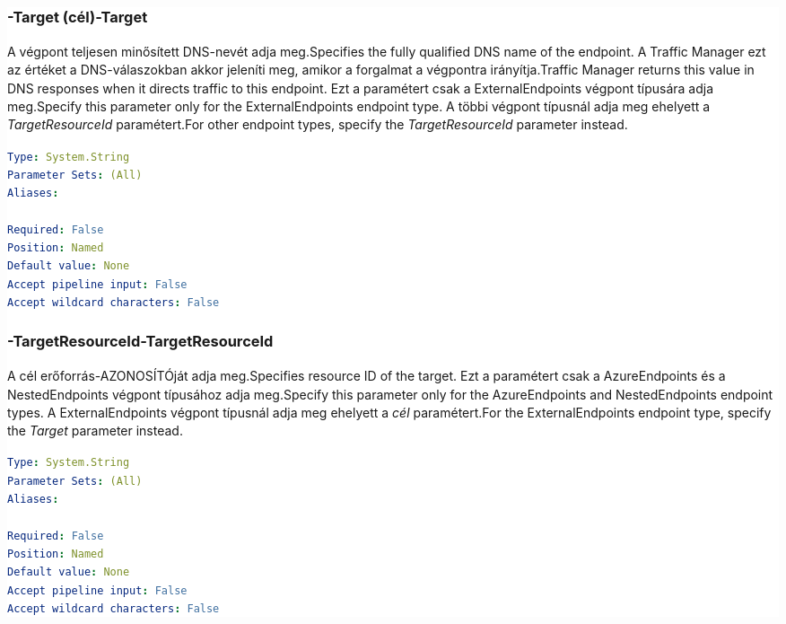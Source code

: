 ### <span data-ttu-id="5f941-153">-Target (cél)</span><span class="sxs-lookup"><span data-stu-id="5f941-153">-Target</span></span>
<span data-ttu-id="5f941-154">A végpont teljesen minősített DNS-nevét adja meg.</span><span class="sxs-lookup"><span data-stu-id="5f941-154">Specifies the fully qualified DNS name of the endpoint.</span></span>
<span data-ttu-id="5f941-155">A Traffic Manager ezt az értéket a DNS-válaszokban akkor jeleníti meg, amikor a forgalmat a végpontra irányítja.</span><span class="sxs-lookup"><span data-stu-id="5f941-155">Traffic Manager returns this value in DNS responses when it directs traffic to this endpoint.</span></span>
<span data-ttu-id="5f941-156">Ezt a paramétert csak a ExternalEndpoints végpont típusára adja meg.</span><span class="sxs-lookup"><span data-stu-id="5f941-156">Specify this parameter only for the ExternalEndpoints endpoint type.</span></span>
<span data-ttu-id="5f941-157">A többi végpont típusnál adja meg ehelyett a *TargetResourceId* paramétert.</span><span class="sxs-lookup"><span data-stu-id="5f941-157">For other endpoint types, specify the *TargetResourceId* parameter instead.</span></span>

```yaml
Type: System.String
Parameter Sets: (All)
Aliases:

Required: False
Position: Named
Default value: None
Accept pipeline input: False
Accept wildcard characters: False
```

### <span data-ttu-id="5f941-158">-TargetResourceId</span><span class="sxs-lookup"><span data-stu-id="5f941-158">-TargetResourceId</span></span>
<span data-ttu-id="5f941-159">A cél erőforrás-AZONOSÍTÓját adja meg.</span><span class="sxs-lookup"><span data-stu-id="5f941-159">Specifies resource ID of the target.</span></span>
<span data-ttu-id="5f941-160">Ezt a paramétert csak a AzureEndpoints és a NestedEndpoints végpont típusához adja meg.</span><span class="sxs-lookup"><span data-stu-id="5f941-160">Specify this parameter only for the AzureEndpoints and NestedEndpoints endpoint types.</span></span>
<span data-ttu-id="5f941-161">A ExternalEndpoints végpont típusnál adja meg ehelyett a *cél* paramétert.</span><span class="sxs-lookup"><span data-stu-id="5f941-161">For the ExternalEndpoints endpoint type, specify the *Target* parameter instead.</span></span>

```yaml
Type: System.String
Parameter Sets: (All)
Aliases:

Required: False
Position: Named
Default value: None
Accept pipeline input: False
Accept wildcard characters: False
```
